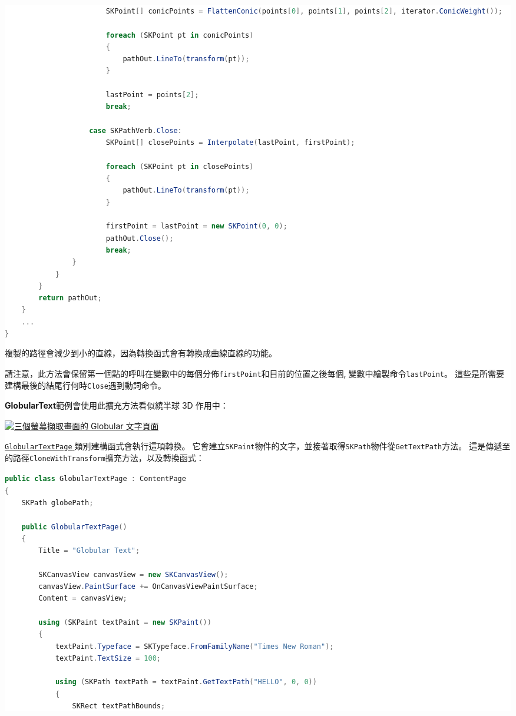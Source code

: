 ```csharp
                        SKPoint[] conicPoints = FlattenConic(points[0], points[1], points[2], iterator.ConicWeight());

                        foreach (SKPoint pt in conicPoints)
                        {
                            pathOut.LineTo(transform(pt));
                        }

                        lastPoint = points[2];
                        break;

                    case SKPathVerb.Close:
                        SKPoint[] closePoints = Interpolate(lastPoint, firstPoint);

                        foreach (SKPoint pt in closePoints)
                        {
                            pathOut.LineTo(transform(pt));
                        }

                        firstPoint = lastPoint = new SKPoint(0, 0);
                        pathOut.Close();
                        break;
                }
            }
        }
        return pathOut;
    }
    ...
}
```

複製的路徑會減少到小的直線，因為轉換函式會有轉換成曲線直線的功能。

請注意，此方法會保留第一個點的呼叫在變數中的每個分佈`firstPoint`和目前的位置之後每個, 變數中繪製命令`lastPoint`。 這些是所需要建構最後的結尾行何時`Close`遇到動詞命令。

**GlobularText**範例會使用此擴充方法看似繞半球 3D 作用中：

[![](information-images/globulartext-small.png "三個螢幕擷取畫面的 Globular 文字頁面")](information-images/globulartext-large.png "Globular 文字頁面的三個螢幕擷取畫面")

[ `GlobularTextPage` ](https://github.com/xamarin/xamarin-forms-samples/blob/master/SkiaSharpForms/SkiaSharpFormsDemos/SkiaSharpFormsDemos/SkiaSharpFormsDemos/Curves/GlobularTextPage.cs)類別建構函式會執行這項轉換。 它會建立`SKPaint`物件的文字，並接著取得`SKPath`物件從`GetTextPath`方法。 這是傳遞至的路徑`CloneWithTransform`擴充方法，以及轉換函式： 

```csharp
public class GlobularTextPage : ContentPage
{
    SKPath globePath;

    public GlobularTextPage()
    {
        Title = "Globular Text";

        SKCanvasView canvasView = new SKCanvasView();
        canvasView.PaintSurface += OnCanvasViewPaintSurface;
        Content = canvasView;

        using (SKPaint textPaint = new SKPaint())
        {
            textPaint.Typeface = SKTypeface.FromFamilyName("Times New Roman");
            textPaint.TextSize = 100;

            using (SKPath textPath = textPaint.GetTextPath("HELLO", 0, 0))
            {
                SKRect textPathBounds;
```